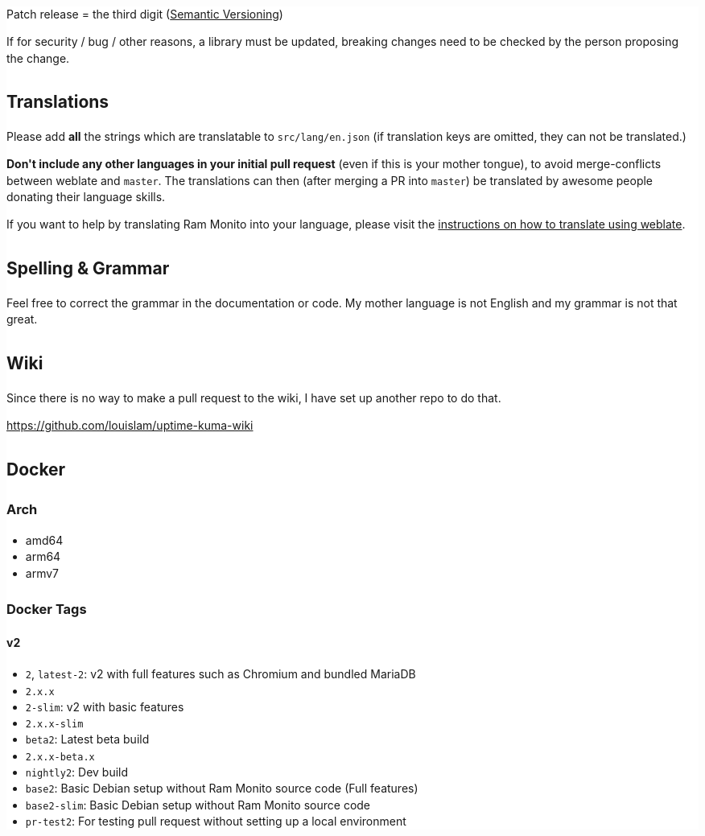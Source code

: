 Patch release = the third digit ([Semantic Versioning](https://semver.org/))

If for security / bug / other reasons, a library must be updated, breaking
changes need to be checked by the person proposing the change.

## Translations

Please add **all** the strings which are translatable to `src/lang/en.json` (if
translation keys are omitted, they can not be translated.)

**Don't include any other languages in your initial pull request** (even if this
is your mother tongue), to avoid merge-conflicts between weblate and `master`.
The translations can then (after merging a PR into `master`) be translated by
awesome people donating their language skills.

If you want to help by translating Ram Monito into your language, please visit
the [instructions on how to translate using weblate].

[instructions on how to translate using weblate]:
  https://github.com/louislam/uptime-kuma/blob/master/src/lang/README.md

## Spelling & Grammar

Feel free to correct the grammar in the documentation or code. My mother
language is not English and my grammar is not that great.

## Wiki

Since there is no way to make a pull request to the wiki, I have set up another
repo to do that.

<https://github.com/louislam/uptime-kuma-wiki>

## Docker

### Arch

- amd64
- arm64
- armv7

### Docker Tags

#### v2

- `2`, `latest-2`: v2 with full features such as Chromium and bundled MariaDB
- `2.x.x`
- `2-slim`: v2 with basic features
- `2.x.x-slim`
- `beta2`: Latest beta build
- `2.x.x-beta.x`
- `nightly2`: Dev build
- `base2`: Basic Debian setup without Ram Monito source code (Full features)
- `base2-slim`: Basic Debian setup without Ram Monito source code
- `pr-test2`: For testing pull request without setting up a local environment


[milestone]: https://github.com/louislam/uptime-kuma/milestones